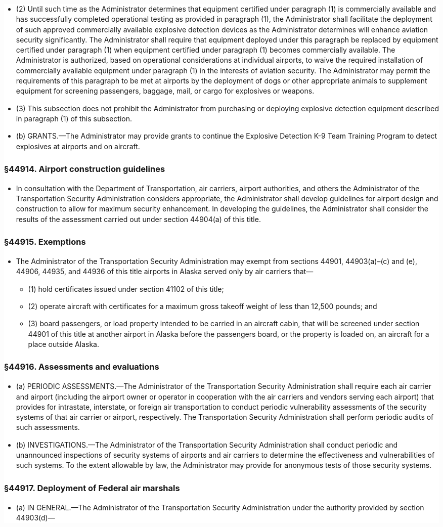 * (2) Until such time as the Administrator determines that equipment certified under paragraph (1) is commercially available and has successfully completed operational testing as provided in paragraph (1), the Administrator shall facilitate the deployment of such approved commercially available explosive detection devices as the Administrator determines will enhance aviation security significantly. The Administrator shall require that equipment deployed under this paragraph be replaced by equipment certified under paragraph (1) when equipment certified under paragraph (1) becomes commercially available. The Administrator is authorized, based on operational considerations at individual airports, to waive the required installation of commercially available equipment under paragraph (1) in the interests of aviation security. The Administrator may permit the requirements of this paragraph to be met at airports by the deployment of dogs or other appropriate animals to supplement equipment for screening passengers, baggage, mail, or cargo for explosives or weapons.

* (3) This subsection does not prohibit the Administrator from purchasing or deploying explosive detection equipment described in paragraph (1) of this subsection.

* (b) GRANTS.—The Administrator may provide grants to continue the Explosive Detection K-9 Team Training Program to detect explosives at airports and on aircraft.

### §44914. Airport construction guidelines
* In consultation with the Department of Transportation, air carriers, airport authorities, and others the Administrator of the Transportation Security Administration considers appropriate, the Administrator shall develop guidelines for airport design and construction to allow for maximum security enhancement. In developing the guidelines, the Administrator shall consider the results of the assessment carried out under section 44904(a) of this title.

### §44915. Exemptions
* The Administrator of the Transportation Security Administration may exempt from sections 44901, 44903(a)–(c) and (e), 44906, 44935, and 44936 of this title airports in Alaska served only by air carriers that—

  * (1) hold certificates issued under section 41102 of this title;

  * (2) operate aircraft with certificates for a maximum gross takeoff weight of less than 12,500 pounds; and

  * (3) board passengers, or load property intended to be carried in an aircraft cabin, that will be screened under section 44901 of this title at another airport in Alaska before the passengers board, or the property is loaded on, an aircraft for a place outside Alaska.

### §44916. Assessments and evaluations
* (a) PERIODIC ASSESSMENTS.—The Administrator of the Transportation Security Administration shall require each air carrier and airport (including the airport owner or operator in cooperation with the air carriers and vendors serving each airport) that provides for intrastate, interstate, or foreign air transportation to conduct periodic vulnerability assessments of the security systems of that air carrier or airport, respectively. The Transportation Security Administration shall perform periodic audits of such assessments.

* (b) INVESTIGATIONS.—The Administrator of the Transportation Security Administration shall conduct periodic and unannounced inspections of security systems of airports and air carriers to determine the effectiveness and vulnerabilities of such systems. To the extent allowable by law, the Administrator may provide for anonymous tests of those security systems.

### §44917. Deployment of Federal air marshals
* (a) IN GENERAL.—The Administrator of the Transportation Security Administration under the authority provided by section 44903(d)—
